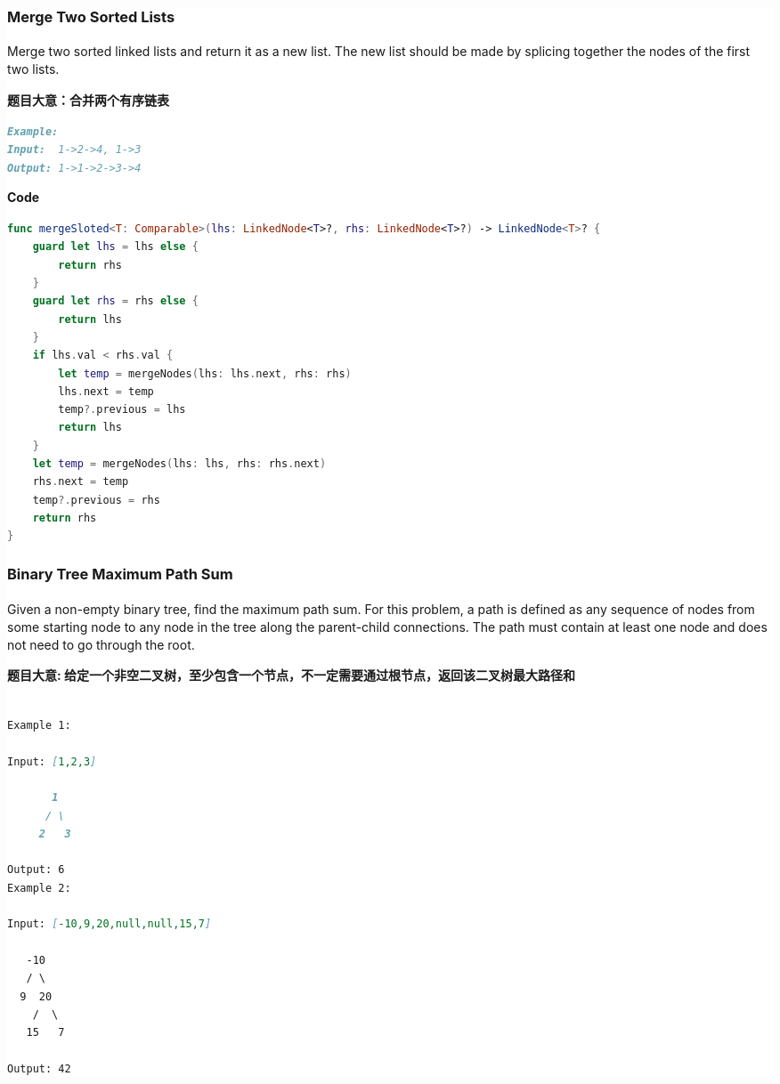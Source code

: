 ### Merge Two Sorted Lists
Merge two sorted linked lists and return it as a new list. The new list should be made by splicing together the nodes of the first two lists.

**题目大意：合并两个有序链表**

``` Markdown
Example:
Input:  1->2->4, 1->3
Output: 1->1->2->3->4
```

**Code**

``` Swift
func mergeSloted<T: Comparable>(lhs: LinkedNode<T>?, rhs: LinkedNode<T>?) -> LinkedNode<T>? {
    guard let lhs = lhs else {
        return rhs
    }
    guard let rhs = rhs else {
        return lhs
    }
    if lhs.val < rhs.val {
        let temp = mergeNodes(lhs: lhs.next, rhs: rhs)
        lhs.next = temp
        temp?.previous = lhs
        return lhs
    }
    let temp = mergeNodes(lhs: lhs, rhs: rhs.next)
    rhs.next = temp
    temp?.previous = rhs
    return rhs
}

``` 

### Binary Tree Maximum Path Sum
Given a non-empty binary tree, find the maximum path sum.
For this problem, a path is defined as any sequence of nodes from some starting node to any node in the tree along the parent-child connections. The path must contain at least one node and does not need to go through the root.

**题目大意: 给定一个非空二叉树，至少包含一个节点，不一定需要通过根节点，返回该二叉树最大路径和**

``` Markdown 

Example 1:

Input: [1,2,3]

       1
      / \
     2   3

Output: 6
Example 2:

Input: [-10,9,20,null,null,15,7]

   -10
   / \
  9  20
    /  \
   15   7

Output: 42
```